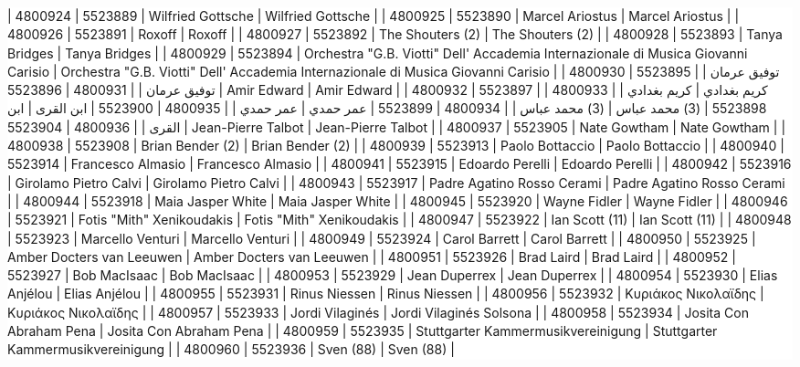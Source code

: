 | 4800924 | 5523889 | Wilfried Gottsche | Wilfried Gottsche |
| 4800925 | 5523890 | Marcel Ariostus | Marcel Ariostus |
| 4800926 | 5523891 | Roxoff | Roxoff |
| 4800927 | 5523892 | The Shouters (2) | The Shouters (2) |
| 4800928 | 5523893 | Tanya Bridges | Tanya Bridges |
| 4800929 | 5523894 | Orchestra "G.B. Viotti" Dell' Accademia Internazionale di Musica Giovanni Carisio | Orchestra "G.B. Viotti" Dell' Accademia Internazionale di Musica Giovanni Carisio |
| 4800930 | 5523895 | توفيق عرمان | توفيق عرمان |
| 4800931 | 5523896 | Amir Edward | Amir Edward |
| 4800932 | 5523897 | كريم بغدادي | كريم بغدادي |
| 4800933 | 5523898 | (3) محمد عباس | (3) محمد عباس |
| 4800934 | 5523899 | عمر حمدي | عمر حمدي |
| 4800935 | 5523900 | ابن القرى | ابن القرى |
| 4800936 | 5523904 | Jean-Pierre Talbot | Jean-Pierre Talbot |
| 4800937 | 5523905 | Nate Gowtham | Nate Gowtham |
| 4800938 | 5523908 | Brian Bender (2) | Brian Bender (2) |
| 4800939 | 5523913 | Paolo Bottaccio | Paolo Bottaccio |
| 4800940 | 5523914 | Francesco Almasio | Francesco Almasio |
| 4800941 | 5523915 | Edoardo Perelli | Edoardo Perelli |
| 4800942 | 5523916 | Girolamo Pietro Calvi | Girolamo Pietro Calvi |
| 4800943 | 5523917 | Padre Agatino Rosso Cerami | Padre Agatino Rosso Cerami |
| 4800944 | 5523918 | Maia Jasper White | Maia Jasper White |
| 4800945 | 5523920 | Wayne Fidler | Wayne Fidler |
| 4800946 | 5523921 | Fotis "Mith" Xenikoudakis | Fotis "Mith" Xenikoudakis |
| 4800947 | 5523922 | Ian Scott (11) | Ian Scott (11) |
| 4800948 | 5523923 | Marcello Venturi | Marcello Venturi |
| 4800949 | 5523924 | Carol Barrett | Carol Barrett |
| 4800950 | 5523925 | Amber Docters van Leeuwen | Amber Docters van Leeuwen |
| 4800951 | 5523926 | Brad Laird | Brad Laird |
| 4800952 | 5523927 | Bob MacIsaac | Bob MacIsaac |
| 4800953 | 5523929 | Jean Duperrex | Jean Duperrex |
| 4800954 | 5523930 | Elias Anjélou | Elias Anjélou |
| 4800955 | 5523931 | Rinus Niessen | Rinus Niessen |
| 4800956 | 5523932 | Κυριάκος Νικολαϊδης | Κυριάκος Νικολαϊδης |
| 4800957 | 5523933 | Jordi Vilaginés | Jordi Vilaginés Solsona |
| 4800958 | 5523934 | Josita Con Abraham Pena | Josita Con Abraham Pena |
| 4800959 | 5523935 | Stuttgarter Kammermusikvereinigung | Stuttgarter Kammermusikvereinigung |
| 4800960 | 5523936 | Sven (88) | Sven (88) |